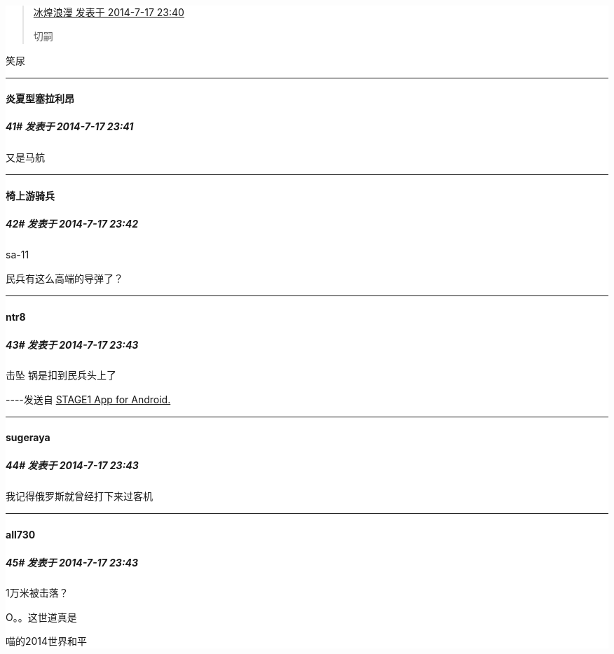 
<blockquote><a href="httphttps://bbs.saraba1st.com/2b/forum.php?mod=redirect&amp;goto=findpost&amp;pid=26113798&amp;ptid=1042670" target="_blank">冰煌浪漫 发表于 2014-7-17 23:40</a>

切嗣</blockquote>
笑尿


-----

####  炎夏型塞拉利昂  
##### 41#       发表于 2014-7-17 23:41


又是马航


-----

####  椅上游骑兵  
##### 42#       发表于 2014-7-17 23:42


sa-11

民兵有这么高端的导弹了？


-----

####  ntr8  
##### 43#       发表于 2014-7-17 23:43


击坠 锅是扣到民兵头上了


----发送自 [STAGE1 App for Android.](http://stage1.5j4m.com/?1.15)


-----

####  sugeraya  
##### 44#       发表于 2014-7-17 23:43


我记得俄罗斯就曾经打下来过客机


-----

####  all730  
##### 45#       发表于 2014-7-17 23:43


1万米被击落？

O。。这世道真是


喵的2014世界和平
